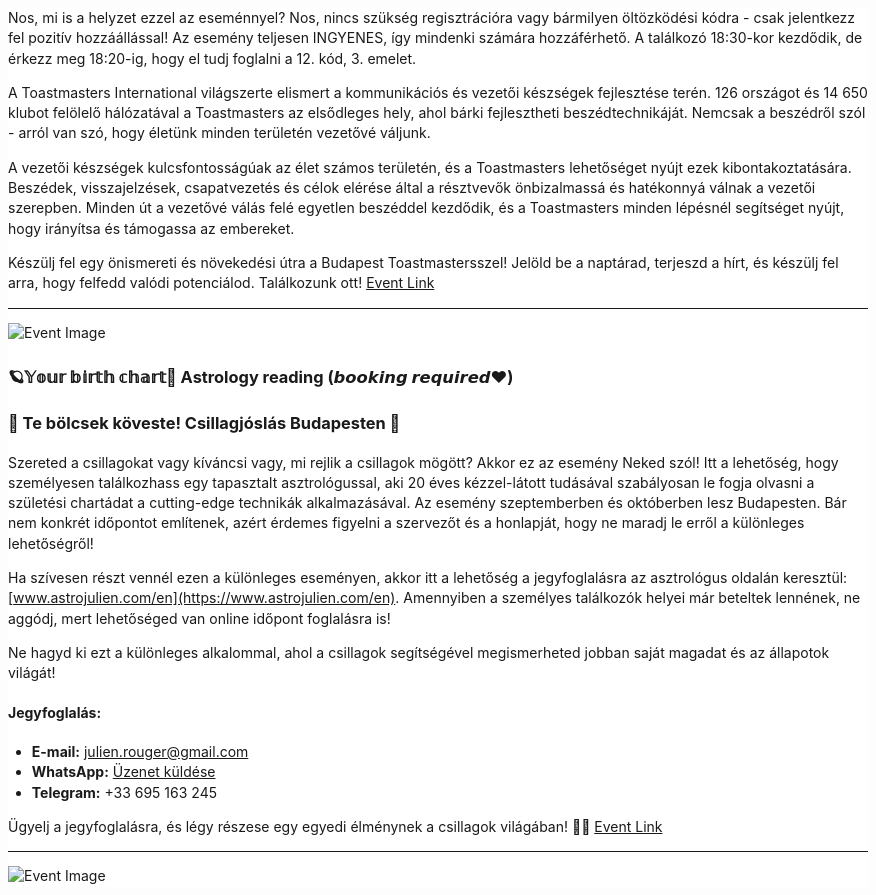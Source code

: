 Nos, mi is a helyzet ezzel az eseménnyel? Nos, nincs szükség regisztrációra vagy bármilyen öltözködési kódra - csak jelentkezz fel pozitív hozzáállással! Az esemény teljesen INGYENES, így mindenki számára hozzáférhető. A találkozó 18:30-kor kezdődik, de érkezz meg 18:20-ig, hogy el tudj foglalni a 12. kód, 3. emelet.

A Toastmasters International világszerte elismert a kommunikációs és vezetői készségek fejlesztése terén. 126 országot és 14 650 klubot felölelő hálózatával a Toastmasters az elsődleges hely, ahol bárki fejlesztheti beszédtechnikáját. Nemcsak a beszédről szól - arról van szó, hogy életünk minden területén vezetővé váljunk.

A vezetői készségek kulcsfontosságúak az élet számos területén, és a Toastmasters lehetőséget nyújt ezek kibontakoztatására. Beszédek, visszajelzések, csapatvezetés és célok elérése által a résztvevők önbizalmassá és hatékonnyá válnak a vezetői szerepben. Minden út a vezetővé válás felé egyetlen beszéddel kezdődik, és a Toastmasters minden lépésnél segítséget nyújt, hogy irányítsa és támogassa az embereket.

Készülj fel egy önismereti és növekedési útra a Budapest Toastmastersszel! Jelöld be a naptárad, terjeszd a hírt, és készülj fel arra, hogy felfedd valódi potenciálod. Találkozunk ott!
[Event Link](https://facebook.com/events/868036088574438)

---
![Event Image](https://scontent-fra3-1.xx.fbcdn.net/v/t39.30808-6/457564641_909341501232563_5765475323775933863_n.jpg?stp=dst-jpg_s960x960&_nc_cat=101&ccb=1-7&_nc_sid=75d36f&_nc_ohc=upFS23rGI6oQ7kNvgF7Lzej&_nc_zt=23&_nc_ht=scontent-fra3-1.xx&_nc_gid=AKl9X1zI7tbU-FCtpMBUhxY&oh=00_AYBp2fN-qaY6XSovQDQV2jacr4zo4D1sAb9Zjt4MHov2BQ&oe=671BB29D)

 ### 🪐𝕐𝕠𝕦𝕣 𝕓𝕚𝕣𝕥𝕙 𝕔𝕙𝕒𝕣𝕥💫 Astrology reading (𝙗𝙤𝙤𝙠𝙞𝙣𝙜 𝙧𝙚𝙦𝙪𝙞𝙧𝙚𝙙❤️)

### 💫 Te bölcsek köveste! Csillagjóslás Budapesten 💫 

Szereted a csillagokat vagy kíváncsi vagy, mi rejlik a csillagok mögött? Akkor ez az esemény Neked szól! Itt a lehetőség, hogy személyesen találkozhass egy tapasztalt asztrológussal, aki 20 éves kézzel-látott tudásával szabályosan le fogja olvasni a születési chartádat a cutting-edge technikák alkalmazásával. Az esemény szeptemberben és októberben lesz Budapesten. Bár nem konkrét időpontot említenek, azért érdemes figyelni a szervezőt és a honlapját, hogy ne maradj le erről a különleges lehetőségről!

Ha szívesen részt vennél ezen a különleges eseményen, akkor itt a lehetőség a jegyfoglalásra az asztrológus oldalán keresztül: [www.astrojulien.com/en](https://www.astrojulien.com/en). Amennyiben a személyes találkozók helyei már beteltek lennének, ne aggódj, mert lehetőséged van online időpont foglalásra is!

Ne hagyd ki ezt a különleges alkalommal, ahol a csillagok segítségével megismerheted jobban saját magadat és az állapotok világát!

#### Jegyfoglalás:
- **E-mail:** julien.rouger@gmail.com
- **WhatsApp:** [Üzenet küldése](https://wa.me/33695163245)
- **Telegram:** +33 695 163 245

Ügyelj a jegyfoglalásra, és légy részese egy egyedi élménynek a csillagok világában! 🌌🔮
[Event Link](https://facebook.com/events/1019175419747306)

---
![Event Image](https://scontent-fra5-1.xx.fbcdn.net/v/t39.30808-6/460409364_919906650171578_7442932422716684063_n.jpg?stp=dst-jpg_s960x960&_nc_cat=100&ccb=1-7&_nc_sid=75d36f&_nc_ohc=CbgSP4rTQUYQ7kNvgHcFCfk&_nc_zt=23&_nc_ht=scontent-fra5-1.xx&_nc_gid=AAUmFUjEACRe9Hp1YgahhvT&oh=00_AYAvv0yvLh-j56OTk0L6eOpbmddYXcFNxVuxeIwBhyaQFQ&oe=671BB2AB)

